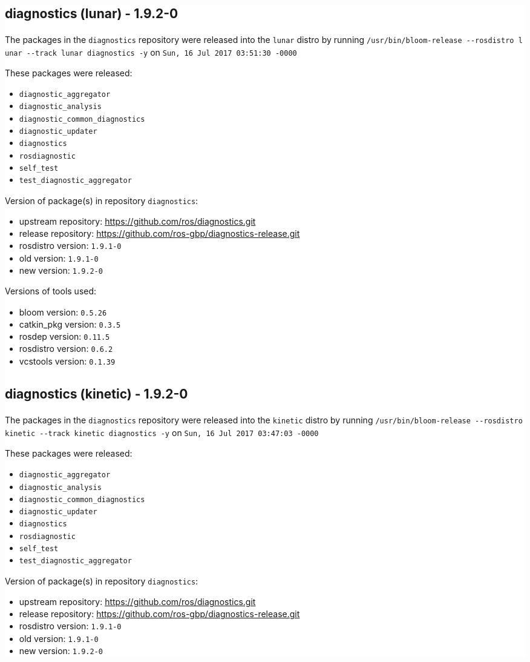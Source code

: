 ## diagnostics (lunar) - 1.9.2-0

The packages in the `diagnostics` repository were released into the `lunar` distro by running `/usr/bin/bloom-release --rosdistro lunar --track lunar diagnostics -y` on `Sun, 16 Jul 2017 03:51:30 -0000`

These packages were released:
- `diagnostic_aggregator`
- `diagnostic_analysis`
- `diagnostic_common_diagnostics`
- `diagnostic_updater`
- `diagnostics`
- `rosdiagnostic`
- `self_test`
- `test_diagnostic_aggregator`

Version of package(s) in repository `diagnostics`:

- upstream repository: https://github.com/ros/diagnostics.git
- release repository: https://github.com/ros-gbp/diagnostics-release.git
- rosdistro version: `1.9.1-0`
- old version: `1.9.1-0`
- new version: `1.9.2-0`

Versions of tools used:

- bloom version: `0.5.26`
- catkin_pkg version: `0.3.5`
- rosdep version: `0.11.5`
- rosdistro version: `0.6.2`
- vcstools version: `0.1.39`


## diagnostics (kinetic) - 1.9.2-0

The packages in the `diagnostics` repository were released into the `kinetic` distro by running `/usr/bin/bloom-release --rosdistro kinetic --track kinetic diagnostics -y` on `Sun, 16 Jul 2017 03:47:03 -0000`

These packages were released:
- `diagnostic_aggregator`
- `diagnostic_analysis`
- `diagnostic_common_diagnostics`
- `diagnostic_updater`
- `diagnostics`
- `rosdiagnostic`
- `self_test`
- `test_diagnostic_aggregator`

Version of package(s) in repository `diagnostics`:

- upstream repository: https://github.com/ros/diagnostics.git
- release repository: https://github.com/ros-gbp/diagnostics-release.git
- rosdistro version: `1.9.1-0`
- old version: `1.9.1-0`
- new version: `1.9.2-0`
